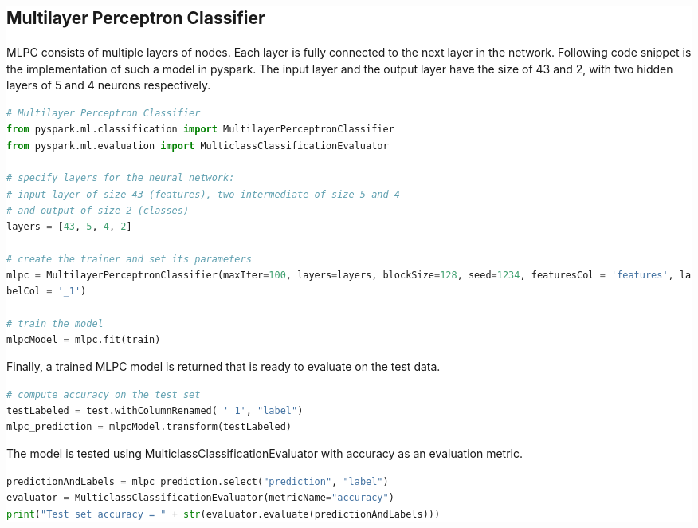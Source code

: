 </div>

<div class="cell markdown">

Multilayer Perceptron Classifier
--------------------------------

MLPC consists of multiple layers of nodes. Each layer is fully connected to the next layer in the network. Following code snippet is the implementation of such a model in pyspark. The input layer and the output layer have the size of 43 and 2, with two hidden layers of 5 and 4 neurons respectively.

</div>

<div class="cell code" execution_count="1" scrolled="false">

``` python
# Multilayer Perceptron Classifier
from pyspark.ml.classification import MultilayerPerceptronClassifier
from pyspark.ml.evaluation import MulticlassClassificationEvaluator

# specify layers for the neural network:
# input layer of size 43 (features), two intermediate of size 5 and 4
# and output of size 2 (classes)
layers = [43, 5, 4, 2]

# create the trainer and set its parameters
mlpc = MultilayerPerceptronClassifier(maxIter=100, layers=layers, blockSize=128, seed=1234, featuresCol = 'features', labelCol = '_1')

# train the model
mlpcModel = mlpc.fit(train)
```

</div>

<div class="cell markdown">

Finally, a trained MLPC model is returned that is ready to evaluate on the test data.

</div>

<div class="cell code" execution_count="1" scrolled="false">

``` python
# compute accuracy on the test set
testLabeled = test.withColumnRenamed( '_1', "label")
mlpc_prediction = mlpcModel.transform(testLabeled)
```

</div>

<div class="cell markdown">

The model is tested using MulticlassClassificationEvaluator with accuracy as an evaluation metric.

</div>

<div class="cell code" execution_count="1" scrolled="false">

``` python
predictionAndLabels = mlpc_prediction.select("prediction", "label")
evaluator = MulticlassClassificationEvaluator(metricName="accuracy")
print("Test set accuracy = " + str(evaluator.evaluate(predictionAndLabels)))
```
